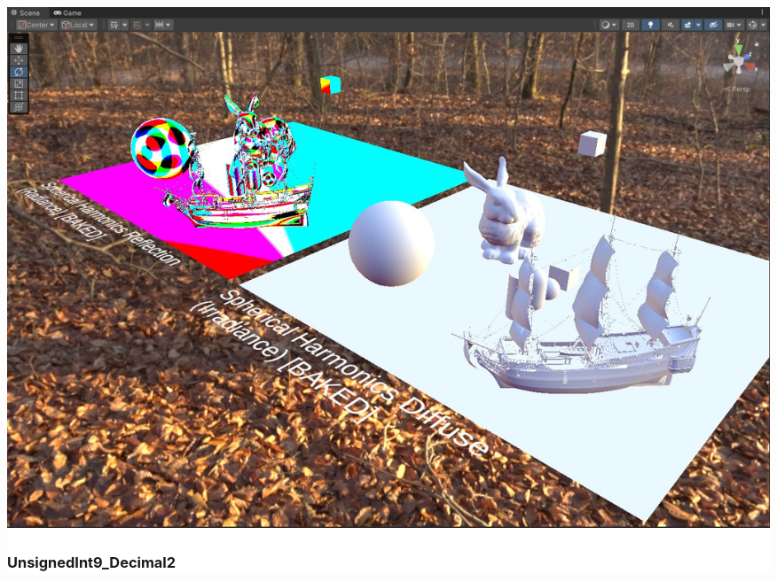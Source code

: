 ![26-UnsignedInt10_Decimal1.jpg](GithubContent/CoefficentPrecison/26-UnsignedInt10_Decimal1.jpg)

### UnsignedInt9_Decimal2
